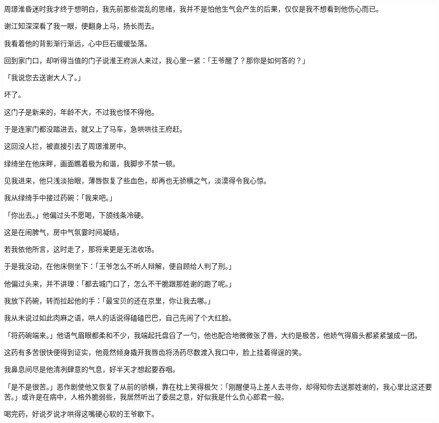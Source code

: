 
周璟淮昏迷时我才终于想明白，我先前那些混乱的思绪，我并不是怕他生气会产生的后果，仅仅是我不想看到他伤心而已。


谢江知深深看了我一眼，便翻身上马，扬长而去。


我看着他的背影渐行渐远，心中巨石缓缓坠落。


回到家门口，却听得当值的门子说淮王府派人来过，我心里一紧：「王爷醒了？那你是如何答的？」


「我说您去送谢大人了。」


坏了。


这门子是新来的，年龄不大，不过我也怪不得他。


于是连家门都没踏进去，就又上了马车，急哄哄往王府赶。


这回没人拦，被直接引去了周璟淮房中。


绿绮坐在他床畔，画面瞧着极为和谐，我脚步不禁一顿。


见我进来，他只浅淡抬眼，薄唇恢复了些血色，却再也无骄横之气，淡漠得令我心惊。


我从绿绮手中接过药碗：「我来吧。」


「你出去。」他偏过头不愿喝，下颌线条冷硬。


这是在闹脾气，房中气氛霎时间凝结，


若我依他所言，这时走了，那将来更是无法收场。


于是我没动，在他床侧坐下：「王爷怎么不听人辩解，便自顾给人判了刑。」


他偏过头来，并不讲理：「都去城门口了，怎么不干脆跟那姓谢的跑了呢。」


我放下药碗，转而拉起他的手：「最宝贝的还在京里，你让我去哪。」


我从未说过如此肉麻之语，哄人的话说得磕磕巴巴，自己先闹了个大红脸。


「将药碗端来。」他语气眉眼都柔和不少，我端起托盘舀了一勺，他也配合地微微张了唇，大约是极苦，他娇气得眉头都紧紧皱成一团。


这药有多苦很快便得到证实，他竟然倾身撬开我唇齿将汤药尽数渡入我口中，脸上挂着得逞的笑。


我鼻息间尽是他清冽肆意的气息，好半天才想起要吞咽。


「是不是很苦。」恶作剧使他又恢复了从前的骄横，靠在枕上笑得极欠：「刚醒便马上差人去寻你，却得知你去送那姓谢的，我心里比这还要苦。」或许是在病中，人格外脆弱些，我居然听出了委屈之意，好似我是什么负心郎君一般。


喝完药，好说歹说才哄得这嘴硬心软的王爷歇下。
